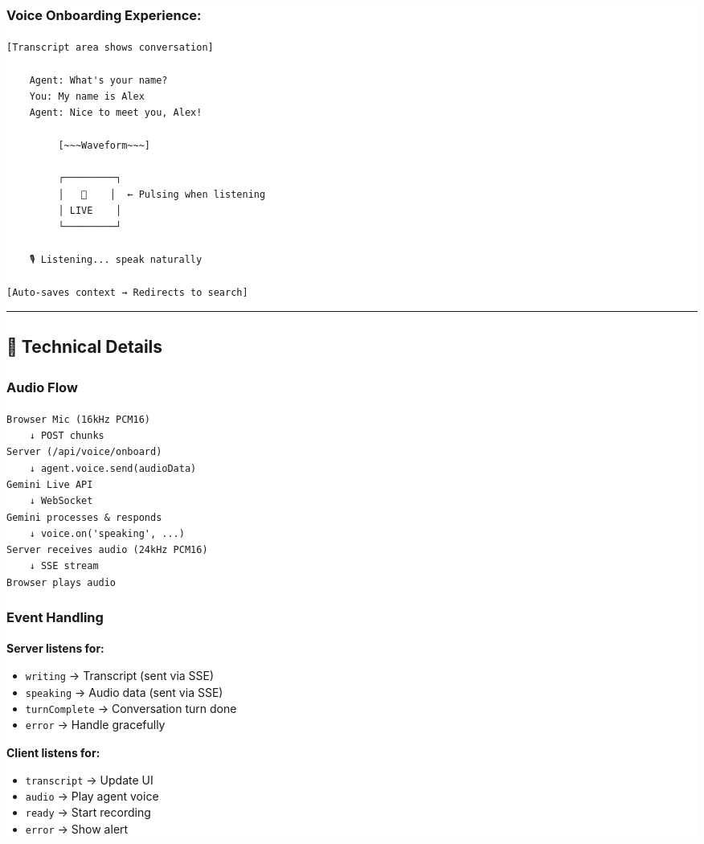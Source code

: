 ### Voice Onboarding Experience:
```
[Transcript area shows conversation]

    Agent: What's your name?
    You: My name is Alex
    Agent: Nice to meet you, Alex!

         [~~~Waveform~~~]

         ┌─────────┐
         │   🔴    │  ← Pulsing when listening
         │ LIVE    │
         └─────────┘

    🎙️ Listening... speak naturally

[Auto-saves context → Redirects to search]
```

---

## 🔧 Technical Details

### Audio Flow
```
Browser Mic (16kHz PCM16)
    ↓ POST chunks
Server (/api/voice/onboard)
    ↓ agent.voice.send(audioData)
Gemini Live API
    ↓ WebSocket
Gemini processes & responds
    ↓ voice.on('speaking', ...)
Server receives audio (24kHz PCM16)
    ↓ SSE stream
Browser plays audio
```

### Event Handling
**Server listens for:**
- `writing` → Transcript (sent via SSE)
- `speaking` → Audio data (sent via SSE)
- `turnComplete` → Conversation turn done
- `error` → Handle gracefully

**Client listens for:**
- `transcript` → Update UI
- `audio` → Play agent voice
- `ready` → Start recording
- `error` → Show alert
